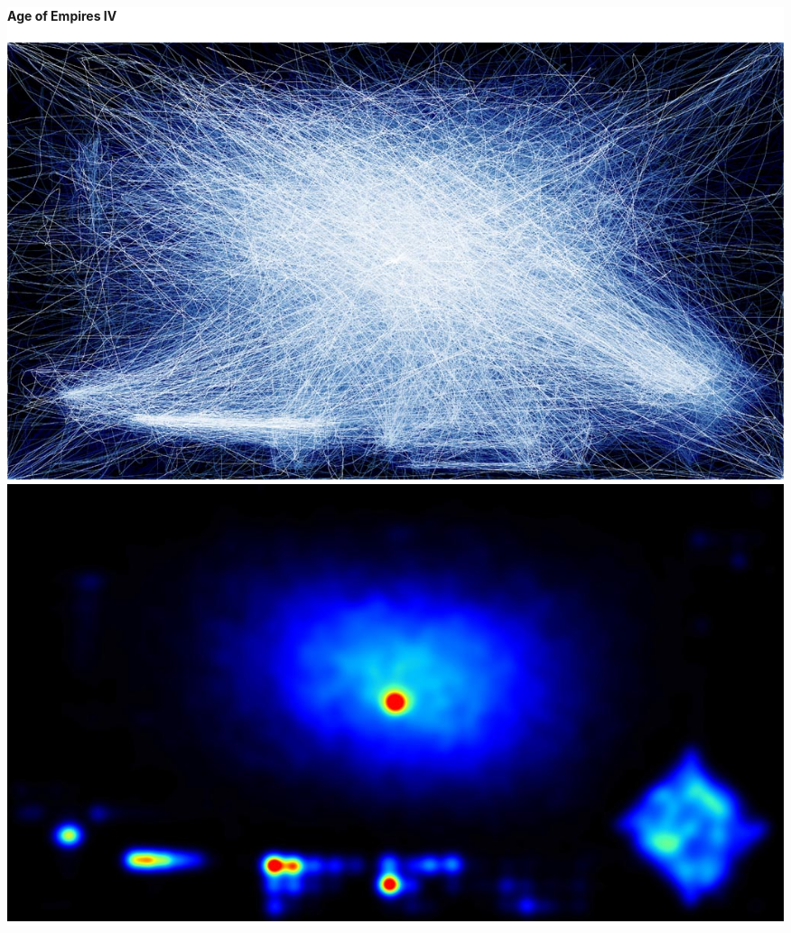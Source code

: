 #### Age of Empires IV
<img src="media/examples/ageofempiresiv-movement.jpg">
<img src="media/examples/ageofempiresiv-clicks.jpg">
